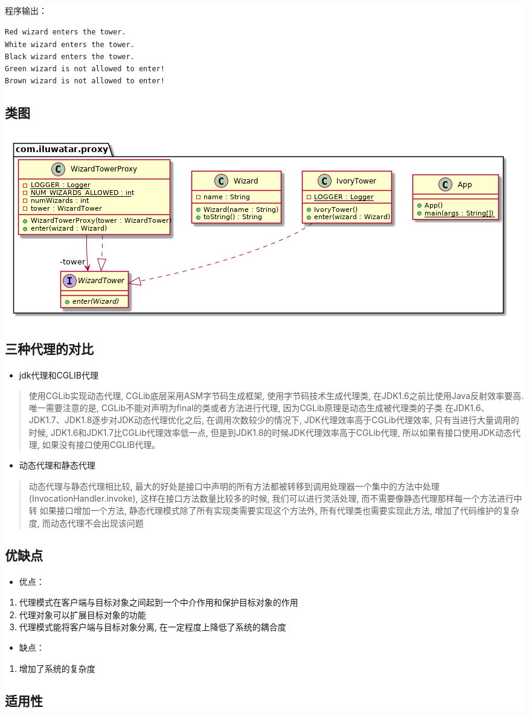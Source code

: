程序输出：

```
Red wizard enters the tower.
White wizard enters the tower.
Black wizard enters the tower.
Green wizard is not allowed to enter!
Brown wizard is not allowed to enter!
```

## 类图

![alt text](../proxy/etc/proxy.urm.png "Proxy pattern class diagram")

## 三种代理的对比
* jdk代理和CGLIB代理
> 使用CGLib实现动态代理, CGLib底层采用ASM字节码生成框架, 使用字节码技术生成代理类, 在JDK1.6之前比使用Java反射效率要高. 唯一需要注意的是, CGLib不能对声明为final的类或者方法进行代理, 因为CGLib原理是动态生成被代理类的子类
> 在JDK1.6、JDK1.7、JDK1.8逐步对JDK动态代理优化之后, 在调用次数较少的情况下, JDK代理效率高于CGLib代理效率, 只有当进行大量调用的时候, JDK1.6和JDK1.7比CGLib代理效率低一点, 但是到JDK1.8的时候JDK代理效率高于CGLib代理, 所以如果有接口使用JDK动态代理, 如果没有接口使用CGLIB代理。

* 动态代理和静态代理
> 动态代理与静态代理相比较, 最大的好处是接口中声明的所有方法都被转移到调用处理器一个集中的方法中处理(InvocationHandler.invoke), 这样在接口方法数量比较多的时候, 我们可以进行灵活处理, 而不需要像静态代理那样每一个方法进行中转
> 如果接口增加一个方法, 静态代理模式除了所有实现类需要实现这个方法外, 所有代理类也需要实现此方法, 增加了代码维护的复杂度, 而动态代理不会出现该问题

## 优缺点
* 优点：
1. 代理模式在客户端与目标对象之间起到一个中介作用和保护目标对象的作用
2. 代理对象可以扩展目标对象的功能
3. 代理模式能将客户端与目标对象分离, 在一定程度上降低了系统的耦合度
* 缺点：
1. 增加了系统的复杂度

## 适用性
